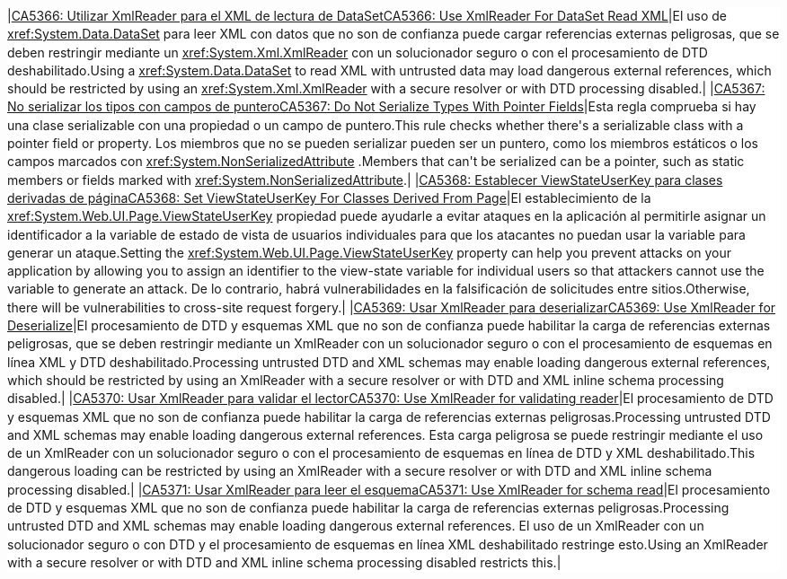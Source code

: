 |[<span data-ttu-id="df8d1-265">CA5366: Utilizar XmlReader para el XML de lectura de DataSet</span><span class="sxs-lookup"><span data-stu-id="df8d1-265">CA5366: Use XmlReader For DataSet Read XML</span></span>](ca5366.md)|<span data-ttu-id="df8d1-266">El uso de <xref:System.Data.DataSet> para leer XML con datos que no son de confianza puede cargar referencias externas peligrosas, que se deben restringir mediante un <xref:System.Xml.XmlReader> con un solucionador seguro o con el procesamiento de DTD deshabilitado.</span><span class="sxs-lookup"><span data-stu-id="df8d1-266">Using a <xref:System.Data.DataSet> to read XML with untrusted data may load dangerous external references, which should be restricted by using an <xref:System.Xml.XmlReader> with a secure resolver or with DTD processing disabled.</span></span>|
|[<span data-ttu-id="df8d1-267">CA5367: No serializar los tipos con campos de puntero</span><span class="sxs-lookup"><span data-stu-id="df8d1-267">CA5367: Do Not Serialize Types With Pointer Fields</span></span>](ca5367.md)|<span data-ttu-id="df8d1-268">Esta regla comprueba si hay una clase serializable con una propiedad o un campo de puntero.</span><span class="sxs-lookup"><span data-stu-id="df8d1-268">This rule checks whether there's a serializable class with a pointer field or property.</span></span> <span data-ttu-id="df8d1-269">Los miembros que no se pueden serializar pueden ser un puntero, como los miembros estáticos o los campos marcados con <xref:System.NonSerializedAttribute> .</span><span class="sxs-lookup"><span data-stu-id="df8d1-269">Members that can't be serialized can be a pointer, such as static members or fields marked with <xref:System.NonSerializedAttribute>.</span></span>|
|[<span data-ttu-id="df8d1-270">CA5368: Establecer ViewStateUserKey para clases derivadas de página</span><span class="sxs-lookup"><span data-stu-id="df8d1-270">CA5368: Set ViewStateUserKey For Classes Derived From Page</span></span>](ca5368.md)|<span data-ttu-id="df8d1-271">El establecimiento de la <xref:System.Web.UI.Page.ViewStateUserKey> propiedad puede ayudarle a evitar ataques en la aplicación al permitirle asignar un identificador a la variable de estado de vista de usuarios individuales para que los atacantes no puedan usar la variable para generar un ataque.</span><span class="sxs-lookup"><span data-stu-id="df8d1-271">Setting the <xref:System.Web.UI.Page.ViewStateUserKey> property can help you prevent attacks on your application by allowing you to assign an identifier to the view-state variable for individual users so that attackers cannot use the variable to generate an attack.</span></span> <span data-ttu-id="df8d1-272">De lo contrario, habrá vulnerabilidades en la falsificación de solicitudes entre sitios.</span><span class="sxs-lookup"><span data-stu-id="df8d1-272">Otherwise, there will be vulnerabilities to cross-site request forgery.</span></span>|
|[<span data-ttu-id="df8d1-273">CA5369: Usar XmlReader para deserializar</span><span class="sxs-lookup"><span data-stu-id="df8d1-273">CA5369: Use XmlReader for Deserialize</span></span>](ca5369.md)|<span data-ttu-id="df8d1-274">El procesamiento de DTD y esquemas XML que no son de confianza puede habilitar la carga de referencias externas peligrosas, que se deben restringir mediante un XmlReader con un solucionador seguro o con el procesamiento de esquemas en línea XML y DTD deshabilitado.</span><span class="sxs-lookup"><span data-stu-id="df8d1-274">Processing untrusted DTD and XML schemas may enable loading dangerous external references, which should be restricted by using an XmlReader with a secure resolver or with DTD and XML inline schema processing disabled.</span></span>|
|[<span data-ttu-id="df8d1-275">CA5370: Usar XmlReader para validar el lector</span><span class="sxs-lookup"><span data-stu-id="df8d1-275">CA5370: Use XmlReader for validating reader</span></span>](ca5370.md)|<span data-ttu-id="df8d1-276">El procesamiento de DTD y esquemas XML que no son de confianza puede habilitar la carga de referencias externas peligrosas.</span><span class="sxs-lookup"><span data-stu-id="df8d1-276">Processing untrusted DTD and XML schemas may enable loading dangerous external references.</span></span> <span data-ttu-id="df8d1-277">Esta carga peligrosa se puede restringir mediante el uso de un XmlReader con un solucionador seguro o con el procesamiento de esquemas en línea de DTD y XML deshabilitado.</span><span class="sxs-lookup"><span data-stu-id="df8d1-277">This dangerous loading can be restricted by using an XmlReader with a secure resolver or with DTD and XML inline schema processing disabled.</span></span>|
|[<span data-ttu-id="df8d1-278">CA5371: Usar XmlReader para leer el esquema</span><span class="sxs-lookup"><span data-stu-id="df8d1-278">CA5371: Use XmlReader for schema read</span></span>](ca5371.md)|<span data-ttu-id="df8d1-279">El procesamiento de DTD y esquemas XML que no son de confianza puede habilitar la carga de referencias externas peligrosas.</span><span class="sxs-lookup"><span data-stu-id="df8d1-279">Processing untrusted DTD and XML schemas may enable loading dangerous external references.</span></span> <span data-ttu-id="df8d1-280">El uso de un XmlReader con un solucionador seguro o con DTD y el procesamiento de esquemas en línea XML deshabilitado restringe esto.</span><span class="sxs-lookup"><span data-stu-id="df8d1-280">Using an XmlReader with a secure resolver or with DTD and XML inline schema processing disabled restricts this.</span></span>|